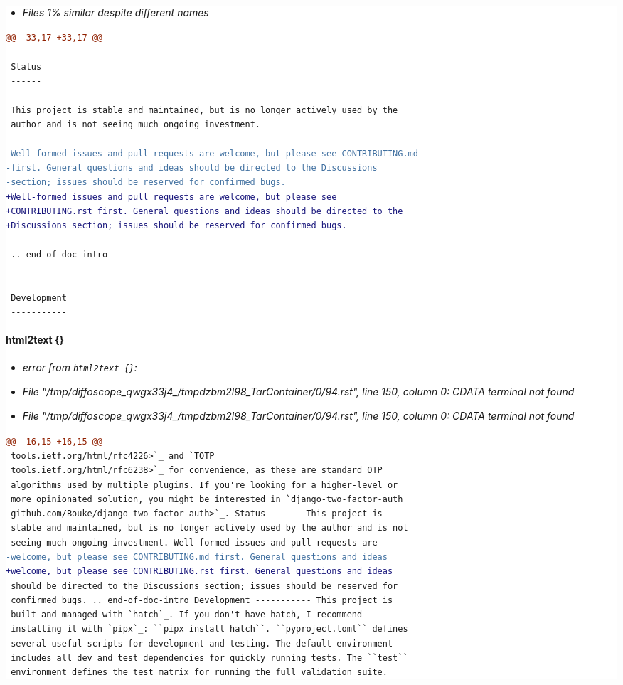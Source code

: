  * *Files 1% similar despite different names*

```diff
@@ -33,17 +33,17 @@
 
 Status
 ------
 
 This project is stable and maintained, but is no longer actively used by the
 author and is not seeing much ongoing investment.
 
-Well-formed issues and pull requests are welcome, but please see CONTRIBUTING.md
-first. General questions and ideas should be directed to the Discussions
-section; issues should be reserved for confirmed bugs.
+Well-formed issues and pull requests are welcome, but please see
+CONTRIBUTING.rst first. General questions and ideas should be directed to the
+Discussions section; issues should be reserved for confirmed bugs.
 
 .. end-of-doc-intro
 
 
 Development
 -----------
```

#### html2text {}

 * *error from `html2text {}`:*

 * *File "/tmp/diffoscope_qwgx33j4_/tmpdzbm2l98_TarContainer/0/94.rst", line 150, column 0: CDATA terminal not found*

 * *File "/tmp/diffoscope_qwgx33j4_/tmpdzbm2l98_TarContainer/0/94.rst", line 150, column 0: CDATA terminal not found*

```diff
@@ -16,15 +16,15 @@
 tools.ietf.org/html/rfc4226>`_ and `TOTP
 tools.ietf.org/html/rfc6238>`_ for convenience, as these are standard OTP
 algorithms used by multiple plugins. If you're looking for a higher-level or
 more opinionated solution, you might be interested in `django-two-factor-auth
 github.com/Bouke/django-two-factor-auth>`_. Status ------ This project is
 stable and maintained, but is no longer actively used by the author and is not
 seeing much ongoing investment. Well-formed issues and pull requests are
-welcome, but please see CONTRIBUTING.md first. General questions and ideas
+welcome, but please see CONTRIBUTING.rst first. General questions and ideas
 should be directed to the Discussions section; issues should be reserved for
 confirmed bugs. .. end-of-doc-intro Development ----------- This project is
 built and managed with `hatch`_. If you don't have hatch, I recommend
 installing it with `pipx`_: ``pipx install hatch``. ``pyproject.toml`` defines
 several useful scripts for development and testing. The default environment
 includes all dev and test dependencies for quickly running tests. The ``test``
 environment defines the test matrix for running the full validation suite.
```
